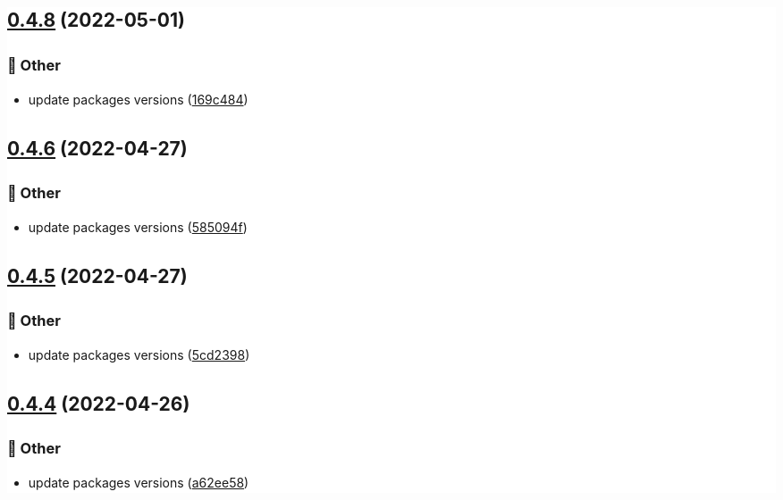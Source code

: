 

## [0.4.8](https://github.com/daybrush/moveable/blob/master/packages/vue3-moveable/compare/vue3-moveable@0.4.6...vue3-moveable@0.4.8) (2022-05-01)


### :mega: Other

* update packages versions ([169c484](https://github.com/daybrush/moveable/blob/master/packages/vue3-moveable/commit/169c48417bb4bc07c59e227c545e379dbf43d15b))



## [0.4.6](https://github.com/daybrush/moveable/blob/master/packages/vue3-moveable/compare/vue3-moveable@0.4.5...vue3-moveable@0.4.6) (2022-04-27)


### :mega: Other

* update packages versions ([585094f](https://github.com/daybrush/moveable/blob/master/packages/vue3-moveable/commit/585094f76ec6e1556159ac357d6ac83ebab953ae))



## [0.4.5](https://github.com/daybrush/moveable/blob/master/packages/vue3-moveable/compare/vue3-moveable@0.4.4...vue3-moveable@0.4.5) (2022-04-27)


### :mega: Other

* update packages versions ([5cd2398](https://github.com/daybrush/moveable/blob/master/packages/vue3-moveable/commit/5cd2398dbb4dbbda24032641fe5bf111780b75fc))



## [0.4.4](https://github.com/daybrush/moveable/blob/master/packages/vue3-moveable/compare/vue3-moveable@0.4.3...vue3-moveable@0.4.4) (2022-04-26)


### :mega: Other

* update packages versions ([a62ee58](https://github.com/daybrush/moveable/blob/master/packages/vue3-moveable/commit/a62ee58b9bc32f06edc95d55ea28b60c20881ac4))
